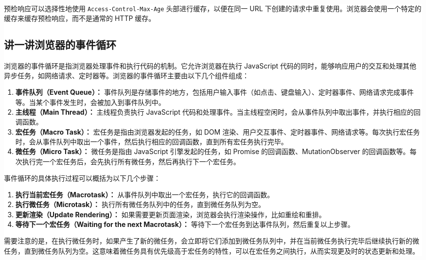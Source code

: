 预检响应可以选择性地使用 `Access-Control-Max-Age` 头部进行缓存，以便在同一 URL 下创建的请求中重复使用。浏览器会使用一个特定的缓存来缓存预检响应，而不是通常的 HTTP 缓存。

## 讲一讲浏览器的事件循环

浏览器的事件循环是指浏览器处理事件和执行代码的机制。它允许浏览器在执行 JavaScript 代码的同时，能够响应用户的交互和处理其他异步任务，如网络请求、定时器等。浏览器的事件循环主要由以下几个组件组成：

1. **事件队列（Event Queue）：** 事件队列是存储事件的地方，包括用户输入事件（如点击、键盘输入）、定时器事件、网络请求完成事件等。当某个事件发生时，会被加入到事件队列中。
2. **主线程（Main Thread）：** 主线程负责执行 JavaScript 代码和处理事件。当主线程空闲时，会从事件队列中取出事件，并执行相应的回调函数。
3. **宏任务（Macro Task）：** 宏任务是指由浏览器发起的任务，如 DOM 渲染、用户交互事件、定时器事件、网络请求等。每次执行宏任务时，会从事件队列中取出一个事件，然后执行相应的回调函数，直到所有宏任务执行完毕。
4. **微任务（Micro Task）：** 微任务是指由 JavaScript 引擎发起的任务，如 Promise 的回调函数、MutationObserver 的回调函数等。每次执行完一个宏任务后，会先执行所有微任务，然后再执行下一个宏任务。

事件循环的具体执行过程可以概括为以下几个步骤：

1. **执行当前宏任务（Macrotask）：** 从事件队列中取出一个宏任务，执行它的回调函数。
2. **执行微任务（Microtask）：** 执行所有微任务队列中的任务，直到微任务队列为空。
3. **更新渲染（Update Rendering）：** 如果需要更新页面渲染，浏览器会执行渲染操作，比如重绘和重排。
4. **等待下一个宏任务（Waiting for the next Macrotask）：** 等待下一个宏任务到达事件队列，然后重复以上步骤。

需要注意的是，在执行微任务时，如果产生了新的微任务，会立即将它们添加到微任务队列中，并在当前微任务执行完毕后继续执行新的微任务，直到微任务队列为空。这意味着微任务具有优先级高于宏任务的特性，可以在宏任务之间执行，从而实现更及时的状态更新和处理。